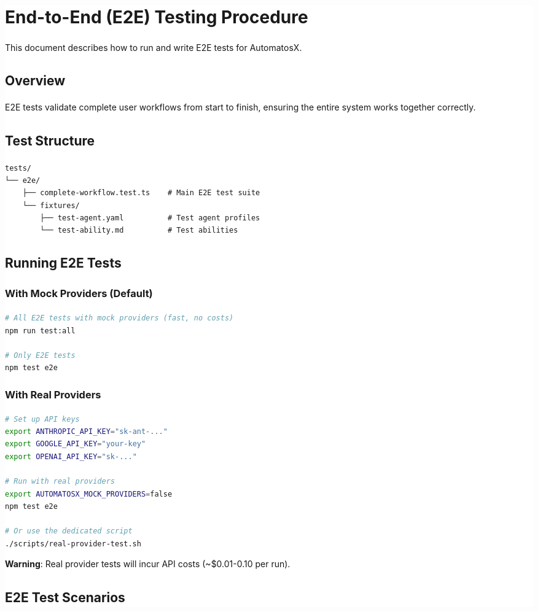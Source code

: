 # End-to-End (E2E) Testing Procedure

This document describes how to run and write E2E tests for AutomatosX.

## Overview

E2E tests validate complete user workflows from start to finish, ensuring the entire system works together correctly.

## Test Structure

```
tests/
└── e2e/
    ├── complete-workflow.test.ts    # Main E2E test suite
    └── fixtures/
        ├── test-agent.yaml          # Test agent profiles
        └── test-ability.md          # Test abilities
```

## Running E2E Tests

### With Mock Providers (Default)

```bash
# All E2E tests with mock providers (fast, no costs)
npm run test:all

# Only E2E tests
npm test e2e
```

### With Real Providers

```bash
# Set up API keys
export ANTHROPIC_API_KEY="sk-ant-..."
export GOOGLE_API_KEY="your-key"
export OPENAI_API_KEY="sk-..."

# Run with real providers
export AUTOMATOSX_MOCK_PROVIDERS=false
npm test e2e

# Or use the dedicated script
./scripts/real-provider-test.sh
```

**Warning**: Real provider tests will incur API costs (~$0.01-0.10 per run).

## E2E Test Scenarios

